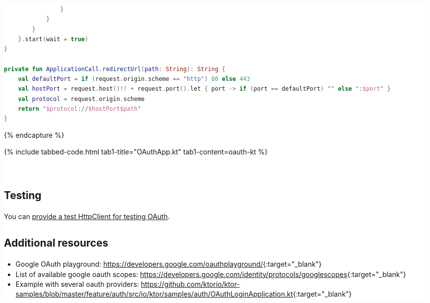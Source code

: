 ```kotlin
                }
            } 
        }
    }.start(wait = true)
}

private fun ApplicationCall.redirectUrl(path: String): String {
    val defaultPort = if (request.origin.scheme == "http") 80 else 443
    val hostPort = request.host()!! + request.port().let { port -> if (port == defaultPort) "" else ":$port" }
    val protocol = request.origin.scheme
    return "$protocol://$hostPort$path"
}
```
{% endcapture %}

{% include tabbed-code.html
    tab1-title="OAuthApp.kt" tab1-content=oauth-kt
%}

&nbsp;

## Testing

You can [provide a test HttpClient for testing OAuth](https://github.com/ktorio/ktor-samples/commit/56119d2879d9300cf51d66ea7114ff815f7db752).

## Additional resources

* Google OAuth playground: <https://developers.google.com/oauthplayground/>{:target="_blank"}
* List of available google oauth scopes: <https://developers.google.com/identity/protocols/googlescopes>{:target="_blank"} 
* Example with several oauth providers: <https://github.com/ktorio/ktor-samples/blob/master/feature/auth/src/io/ktor/samples/auth/OAuthLoginApplication.kt>{:target="_blank"} 
